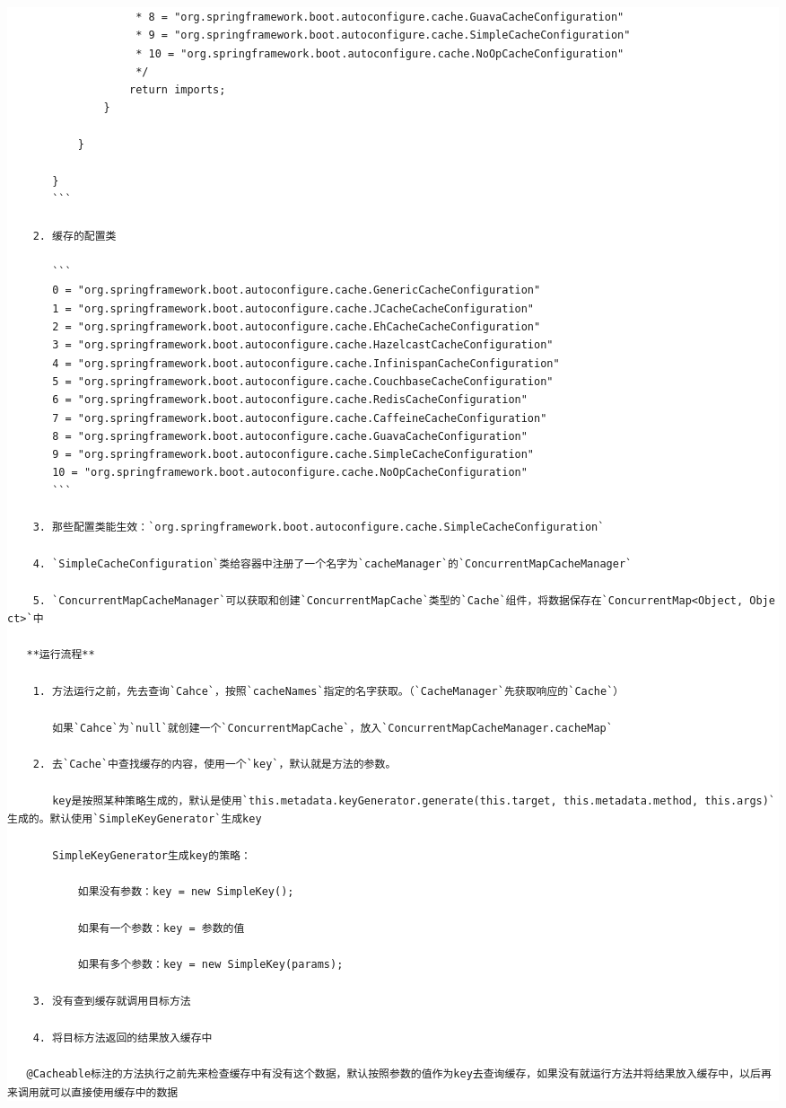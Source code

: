                         * 8 = "org.springframework.boot.autoconfigure.cache.GuavaCacheConfiguration"
                        * 9 = "org.springframework.boot.autoconfigure.cache.SimpleCacheConfiguration"
                        * 10 = "org.springframework.boot.autoconfigure.cache.NoOpCacheConfiguration"
                        */
                       return imports;
                   }
           
               }
           
           }
           ```

        2. 缓存的配置类

           ```
           0 = "org.springframework.boot.autoconfigure.cache.GenericCacheConfiguration"
           1 = "org.springframework.boot.autoconfigure.cache.JCacheCacheConfiguration"
           2 = "org.springframework.boot.autoconfigure.cache.EhCacheCacheConfiguration"
           3 = "org.springframework.boot.autoconfigure.cache.HazelcastCacheConfiguration"
           4 = "org.springframework.boot.autoconfigure.cache.InfinispanCacheConfiguration"
           5 = "org.springframework.boot.autoconfigure.cache.CouchbaseCacheConfiguration"
           6 = "org.springframework.boot.autoconfigure.cache.RedisCacheConfiguration"
           7 = "org.springframework.boot.autoconfigure.cache.CaffeineCacheConfiguration"
           8 = "org.springframework.boot.autoconfigure.cache.GuavaCacheConfiguration"
           9 = "org.springframework.boot.autoconfigure.cache.SimpleCacheConfiguration"
           10 = "org.springframework.boot.autoconfigure.cache.NoOpCacheConfiguration"
           ```

        3. 那些配置类能生效：`org.springframework.boot.autoconfigure.cache.SimpleCacheConfiguration`

        4. `SimpleCacheConfiguration`类给容器中注册了一个名字为`cacheManager`的`ConcurrentMapCacheManager`

        5. `ConcurrentMapCacheManager`可以获取和创建`ConcurrentMapCache`类型的`Cache`组件，将数据保存在`ConcurrentMap<Object, Object>`中

       **运行流程**

        1. 方法运行之前，先去查询`Cahce`，按照`cacheNames`指定的名字获取。（`CacheManager`先获取响应的`Cache`）

           如果`Cahce`为`null`就创建一个`ConcurrentMapCache`，放入`ConcurrentMapCacheManager.cacheMap`

        2. 去`Cache`中查找缓存的内容，使用一个`key`，默认就是方法的参数。

           key是按照某种策略生成的，默认是使用`this.metadata.keyGenerator.generate(this.target, this.metadata.method, this.args)`生成的。默认使用`SimpleKeyGenerator`生成key

           SimpleKeyGenerator生成key的策略：

           ​	如果没有参数：key = new SimpleKey();

           ​	如果有一个参数：key = 参数的值

           ​	如果有多个参数：key = new SimpleKey(params);

        3. 没有查到缓存就调用目标方法

        4. 将目标方法返回的结果放入缓存中

       @Cacheable标注的方法执行之前先来检查缓存中有没有这个数据，默认按照参数的值作为key去查询缓存，如果没有就运行方法并将结果放入缓存中，以后再来调用就可以直接使用缓存中的数据
